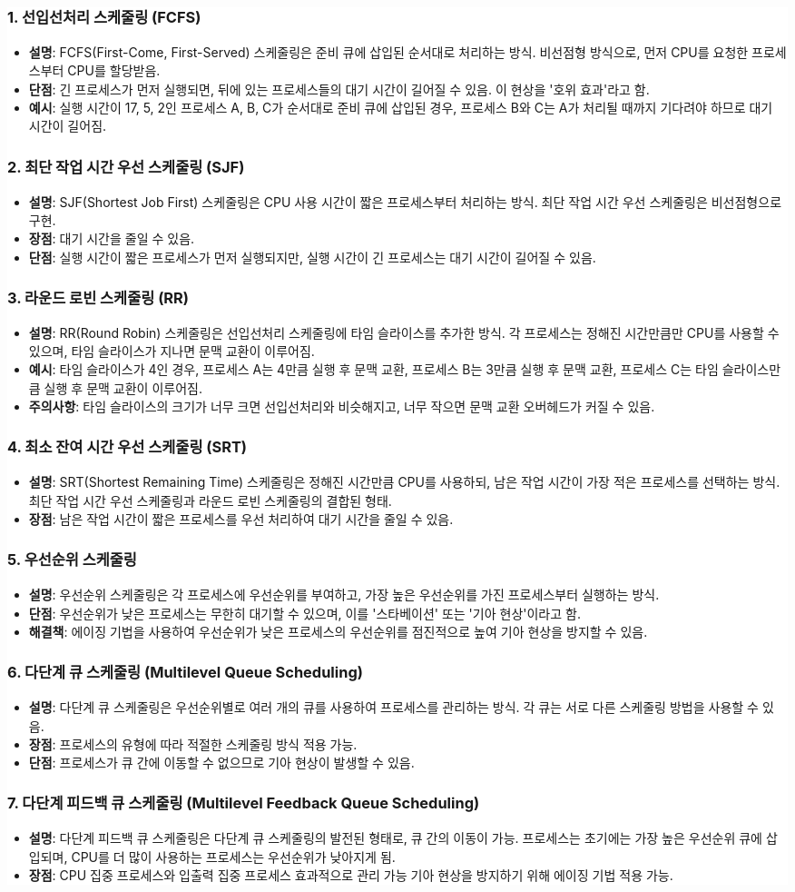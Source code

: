 ### 1. 선입선처리 스케줄링 (FCFS)

- **설명**: FCFS(First-Come, First-Served) 스케줄링은 준비 큐에 삽입된 순서대로 처리하는 방식. 비선점형 방식으로, 먼저 CPU를 요청한 프로세스부터 CPU를 할당받음.
- **단점**: 긴 프로세스가 먼저 실행되면, 뒤에 있는 프로세스들의 대기 시간이 길어질 수 있음. 이 현상을 '호위 효과'라고 함.
- **예시**: 실행 시간이 17, 5, 2인 프로세스 A, B, C가 순서대로 준비 큐에 삽입된 경우, 프로세스 B와 C는 A가 처리될 때까지 기다려야 하므로 대기 시간이 길어짐.

### 2. 최단 작업 시간 우선 스케줄링 (SJF)

- **설명**: SJF(Shortest Job First) 스케줄링은 CPU 사용 시간이 짧은 프로세스부터 처리하는 방식. 최단 작업 시간 우선 스케줄링은 비선점형으로 구현.
- **장점**: 대기 시간을 줄일 수 있음.
- **단점**: 실행 시간이 짧은 프로세스가 먼저 실행되지만, 실행 시간이 긴 프로세스는 대기 시간이 길어질 수 있음.

### 3. 라운드 로빈 스케줄링 (RR)

- **설명**: RR(Round Robin) 스케줄링은 선입선처리 스케줄링에 타임 슬라이스를 추가한 방식. 각 프로세스는 정해진 시간만큼만 CPU를 사용할 수 있으며, 타임 슬라이스가 지나면 문맥 교환이 이루어짐.
- **예시**: 타임 슬라이스가 4인 경우, 프로세스 A는 4만큼 실행 후 문맥 교환, 프로세스 B는 3만큼 실행 후 문맥 교환, 프로세스 C는 타임 슬라이스만큼 실행 후 문맥 교환이 이루어짐.
- **주의사항**: 타임 슬라이스의 크기가 너무 크면 선입선처리와 비슷해지고, 너무 작으면 문맥 교환 오버헤드가 커질 수 있음.

### 4. 최소 잔여 시간 우선 스케줄링 (SRT)

- **설명**: SRT(Shortest Remaining Time) 스케줄링은 정해진 시간만큼 CPU를 사용하되, 남은 작업 시간이 가장 적은 프로세스를 선택하는 방식. 최단 작업 시간 우선 스케줄링과 라운드 로빈 스케줄링의 결합된 형태.
- **장점**: 남은 작업 시간이 짧은 프로세스를 우선 처리하여 대기 시간을 줄일 수 있음.

### 5. 우선순위 스케줄링

- **설명**: 우선순위 스케줄링은 각 프로세스에 우선순위를 부여하고, 가장 높은 우선순위를 가진 프로세스부터 실행하는 방식.
- **단점**: 우선순위가 낮은 프로세스는 무한히 대기할 수 있으며, 이를 '스타베이션' 또는 '기아 현상'이라고 함.
- **해결책**: 에이징 기법을 사용하여 우선순위가 낮은 프로세스의 우선순위를 점진적으로 높여 기아 현상을 방지할 수 있음.

### 6. 다단계 큐 스케줄링 (Multilevel Queue Scheduling)

- **설명**: 다단계 큐 스케줄링은 우선순위별로 여러 개의 큐를 사용하여 프로세스를 관리하는 방식. 각 큐는 서로 다른 스케줄링 방법을 사용할 수 있음.
- **장점**: 프로세스의 유형에 따라 적절한 스케줄링 방식 적용 가능.
- **단점**: 프로세스가 큐 간에 이동할 수 없으므로 기아 현상이 발생할 수 있음.

### 7. 다단계 피드백 큐 스케줄링 (Multilevel Feedback Queue Scheduling)

- **설명**: 다단계 피드백 큐 스케줄링은 다단계 큐 스케줄링의 발전된 형태로, 큐 간의 이동이 가능. 프로세스는 초기에는 가장 높은 우선순위 큐에 삽입되며, CPU를 더 많이 사용하는 프로세스는 우선순위가 낮아지게 됨.
- **장점**: CPU 집중 프로세스와 입출력 집중 프로세스 효과적으로 관리 가능 기아 현상을 방지하기 위해 에이징 기법 적용 가능.
